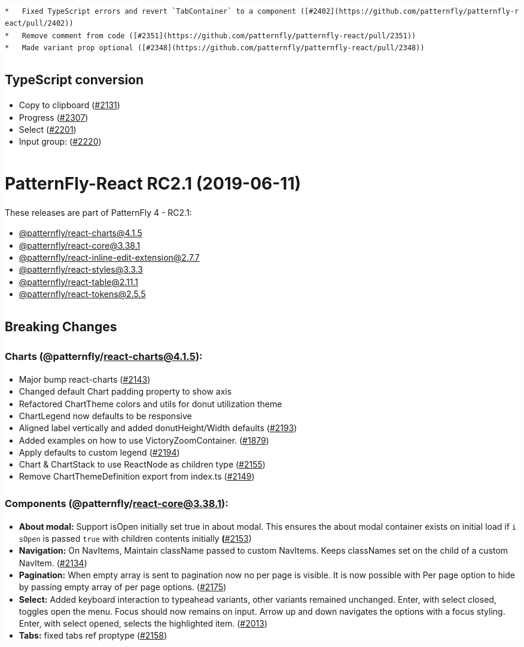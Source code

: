    *   Fixed TypeScript errors and revert `TabContainer` to a component ([#2402](https://github.com/patternfly/patternfly-react/pull/2402))
    *   Remove comment from code ([#2351](https://github.com/patternfly/patternfly-react/pull/2351))
    *   Made variant prop optional ([#2348](https://github.com/patternfly/patternfly-react/pull/2348))

## TypeScript conversion
*   Copy to clipboard ([#2131](https://github.com/patternfly/patternfly-react/pull/2131))
*   Progress ([#2307](https://github.com/patternfly/patternfly-react/pull/2307))
*   Select ([#2201](https://github.com/patternfly/patternfly-react/pull/2201))
*   Input group: ([#2220](https://github.com/patternfly/patternfly-react/pull/2220))


# PatternFly-React RC2.1 (2019-06-11)
These releases are part of PatternFly 4 - RC2.1:
- [@patternfly/react-charts@4.1.5](https://www.npmjs.com/package/@patternfly/react-charts)
- [@patternfly/react-core@3.38.1](https://www.npmjs.com/package/@patternfly/react-core)
- [@patternfly/react-inline-edit-extension@2.7.7](https://www.npmjs.com/package/@patternfly/react-inline-edit-extension)
- [@patternfly/react-styles@3.3.3](https://www.npmjs.com/package/@patternfly/react-styles)
- [@patternfly/react-table@2.11.1](https://www.npmjs.com/package/@patternfly/react-table)
- [@patternfly/react-tokens@2.5.5](https://www.npmjs.com/package/@patternfly/react-tokens)

## Breaking Changes

### Charts (@patternfly/react-charts@4.1.5):
*   Major bump react-charts ([#2143](https://github.com/patternfly/patternfly-react/pull/2143))
*   Changed default Chart padding property to show axis
*   Refactored ChartTheme colors and utils for donut utilization theme
*   ChartLegend now defaults to be responsive
*   Aligned label vertically and added donutHeight/Width defaults ([#2193](https://github.com/patternfly/patternfly-react/pull/2193))
*   Added examples on how to use VictoryZoomContainer. ([#1879](https://github.com/patternfly/patternfly-react/pull/1879))
*   Apply defaults to custom legend ([#2194](https://github.com/patternfly/patternfly-react/issues/2194))
*   Chart & ChartStack to use ReactNode as children type ([#2155](https://github.com/patternfly/patternfly-react/pull/2155))
*   Remove ChartThemeDefinition export from index.ts ([#2149](https://github.com/patternfly/patternfly-react/pull/2149))

### Components (@patternfly/react-core@3.38.1):
*   **About modal:** Support isOpen initially set true in about modal. This ensures the about modal container exists on initial load if `isOpen` is passed `true` with children contents initially **(**[#2153](https://github.com/patternfly/patternfly-react/pull/2153))
*   **Navigation:**  On NavItems, Maintain className passed to custom NavItems. Keeps classNames set on the child of a custom NavItem. ([#2134](https://github.com/patternfly/patternfly-react/pull/2134))
*   **Pagination:** When empty array is sent to pagination now no per page is visible. It is now possible with Per page option to hide by passing empty array of per page options. ([#2175](https://github.com/patternfly/patternfly-react/pull/2175))
*   **Select:** Added keyboard interaction to typeahead variants, other variants remained unchanged. Enter, with select closed, toggles open the menu. Focus should now remains on input. Arrow up and down navigates the options with a focus styling. Enter, with select opened, selects the highlighted item. ([#2013](https://github.com/patternfly/patternfly-react/pull/2013))
*   **Tabs:** fixed tabs ref proptype ([#2158](https://github.com/patternfly/patternfly-react/pull/2158))
